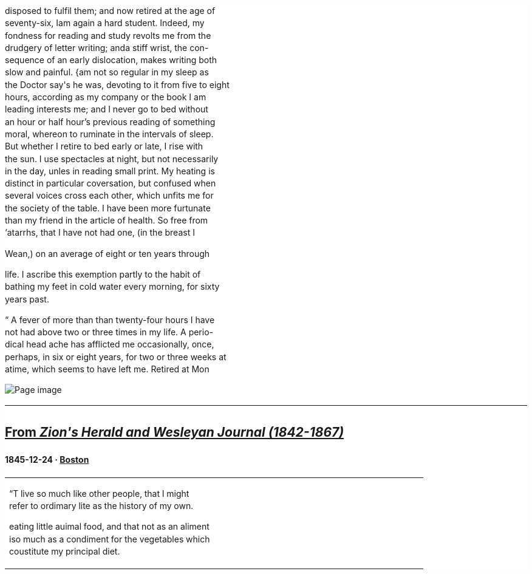 disposed to fulfil them; and now retired at the age of  
seventy-six, Iam again a hard student. Indeed, my  
fondness for reading and study revolts me from the  
drudgery of letter writing; anda stiff wrist, the con-  
sequence of an early dislocation, makes writing both  
slow and painful. {am not so regular in my sleep as  
the Doctor say&#x27;s he was, devoting to it from five to eight  
hours, according as my company or the book I am  
leading interests me; and I never go to bed without  
an hour or half hour’s previous reading of something  
moral, whereon to ruminate in the intervals of sleep.  
But whether I retire to bed early or late, I rise with  
the sun. I use spectacles at night, but not necessarily  
in the day, unles in reading small print. My heating is  
distinct in particular coversation, but confused when  
several voices cross each other, which unfits me for  
the society of the table. I have been more furtunate  
than my friend in the article of health. So free from  
‘atarrhs, that I have not had one, (in the breast I  
  
  
  
Wean,) on an average of eight or ten years through  
  
life. I ascribe this exemption partly to the habit of  
bathing my feet in cold water every morning, for sixty  
years past.  
  
“ A fever of more than than twenty-four hours I have  
not had above two or three times in my life. A perio-  
dical head ache has afflicted me occasionally, once,  
perhaps, in six or eight years, for two or three weeks at  
atime, which seems to have left me. Retired at Mon
</td><td style="width: 50%; max-height: 75%; margin: auto; display: block;">
<img alt="Page image" src="https://iiif.archive.org/image/iiif/2/sim_rover-a-weekly-magazine-of-tales-poetry-and-engravings_1845_4_1-17%2Fsim_rover-a-weekly-magazine-of-tales-poetry-and-engravings_1845_4_1-17_jp2.zip%2Fsim_rover-a-weekly-magazine-of-tales-poetry-and-engravings_1845_4_1-17_jp2%2Fsim_rover-a-weekly-magazine-of-tales-poetry-and-engravings_1845_4_1-17_0076.jp2/pct:8.116883116883116,10.307234886025768,74.75649350649351,75.81764122893955/,600/0/default.jpg"/>
</td>
</tr></table>

---

## [From _Zion's Herald and Wesleyan Journal (1842-1867)_](https://archive.org/details/sim_zions-herald_1845-12-24_17_123/page/n0/mode/1up?view=theater)

#### 1845-12-24 &middot; [Boston](http://dbpedia.org/resource/Boston)

<table style="width: 100%;"><tr><td style="width: 50%">

  
  
“T live so much like other people, that I might  
refer to ordimary lite as the history of my own.  
  
eating little auimal food, and that not as an aliment  
iso much as a condiment for the vegetables which  
coustitute my principal diet.  
  